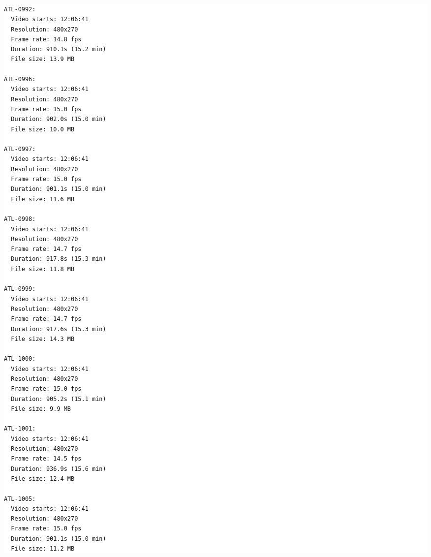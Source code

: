     ATL-0992:
      Video starts: 12:06:41
      Resolution: 480x270
      Frame rate: 14.8 fps
      Duration: 910.1s (15.2 min)
      File size: 13.9 MB
    
    ATL-0996:
      Video starts: 12:06:41
      Resolution: 480x270
      Frame rate: 15.0 fps
      Duration: 902.0s (15.0 min)
      File size: 10.0 MB
    
    ATL-0997:
      Video starts: 12:06:41
      Resolution: 480x270
      Frame rate: 15.0 fps
      Duration: 901.1s (15.0 min)
      File size: 11.6 MB
    
    ATL-0998:
      Video starts: 12:06:41
      Resolution: 480x270
      Frame rate: 14.7 fps
      Duration: 917.8s (15.3 min)
      File size: 11.8 MB
    
    ATL-0999:
      Video starts: 12:06:41
      Resolution: 480x270
      Frame rate: 14.7 fps
      Duration: 917.6s (15.3 min)
      File size: 14.3 MB
    
    ATL-1000:
      Video starts: 12:06:41
      Resolution: 480x270
      Frame rate: 15.0 fps
      Duration: 905.2s (15.1 min)
      File size: 9.9 MB
    
    ATL-1001:
      Video starts: 12:06:41
      Resolution: 480x270
      Frame rate: 14.5 fps
      Duration: 936.9s (15.6 min)
      File size: 12.4 MB
    
    ATL-1005:
      Video starts: 12:06:41
      Resolution: 480x270
      Frame rate: 15.0 fps
      Duration: 901.1s (15.0 min)
      File size: 11.2 MB
    